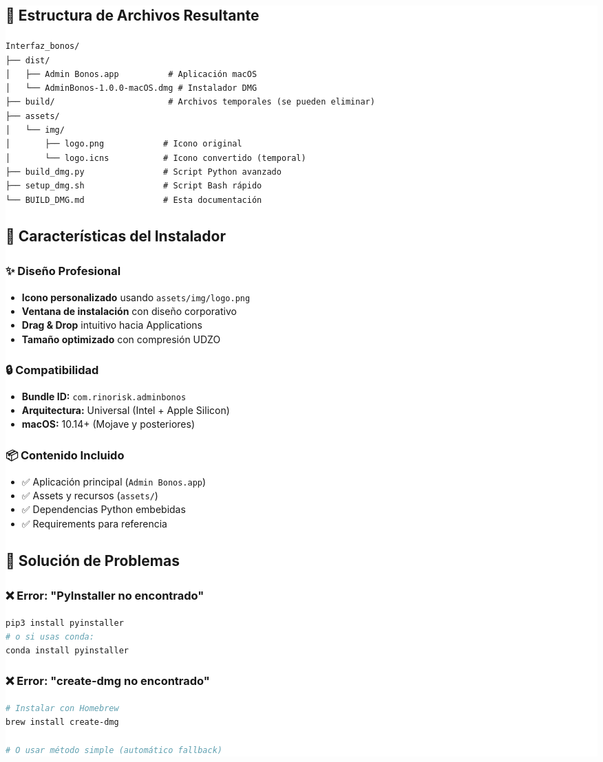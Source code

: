 ## 📁 Estructura de Archivos Resultante

```
Interfaz_bonos/
├── dist/
│   ├── Admin Bonos.app          # Aplicación macOS
│   └── AdminBonos-1.0.0-macOS.dmg # Instalador DMG
├── build/                       # Archivos temporales (se pueden eliminar)
├── assets/
│   └── img/
│       ├── logo.png            # Icono original
│       └── logo.icns           # Icono convertido (temporal)
├── build_dmg.py                # Script Python avanzado
├── setup_dmg.sh                # Script Bash rápido
└── BUILD_DMG.md                # Esta documentación
```

## 🎨 Características del Instalador

### ✨ Diseño Profesional
- **Icono personalizado** usando `assets/img/logo.png`
- **Ventana de instalación** con diseño corporativo
- **Drag & Drop** intuitivo hacia Applications
- **Tamaño optimizado** con compresión UDZO

### 🔒 Compatibilidad
- **Bundle ID:** `com.rinorisk.adminbonos`
- **Arquitectura:** Universal (Intel + Apple Silicon)
- **macOS:** 10.14+ (Mojave y posteriores)

### 📦 Contenido Incluido
- ✅ Aplicación principal (`Admin Bonos.app`)
- ✅ Assets y recursos (`assets/`)
- ✅ Dependencias Python embebidas
- ✅ Requirements para referencia

## 🐛 Solución de Problemas

### ❌ Error: "PyInstaller no encontrado"
```bash
pip3 install pyinstaller
# o si usas conda:
conda install pyinstaller
```

### ❌ Error: "create-dmg no encontrado"
```bash
# Instalar con Homebrew
brew install create-dmg

# O usar método simple (automático fallback)
```
